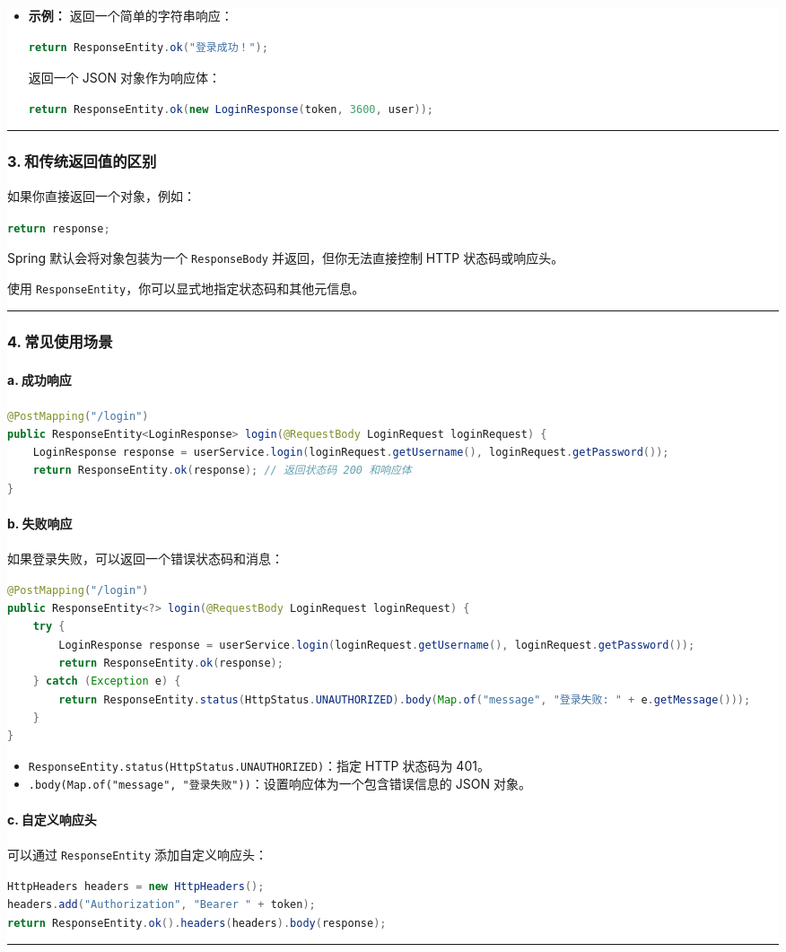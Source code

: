 - **示例：**
  返回一个简单的字符串响应：
  ```java
  return ResponseEntity.ok("登录成功！");
  ```
  返回一个 JSON 对象作为响应体：
  ```java
  return ResponseEntity.ok(new LoginResponse(token, 3600, user));
  ```

---

### **3. 和传统返回值的区别**
如果你直接返回一个对象，例如：
```java
return response;
```
Spring 默认会将对象包装为一个 `ResponseBody` 并返回，但你无法直接控制 HTTP 状态码或响应头。

使用 `ResponseEntity`，你可以显式地指定状态码和其他元信息。

---

### **4. 常见使用场景**
#### **a. 成功响应**
```java
@PostMapping("/login")
public ResponseEntity<LoginResponse> login(@RequestBody LoginRequest loginRequest) {
    LoginResponse response = userService.login(loginRequest.getUsername(), loginRequest.getPassword());
    return ResponseEntity.ok(response); // 返回状态码 200 和响应体
}
```

#### **b. 失败响应**
如果登录失败，可以返回一个错误状态码和消息：
```java
@PostMapping("/login")
public ResponseEntity<?> login(@RequestBody LoginRequest loginRequest) {
    try {
        LoginResponse response = userService.login(loginRequest.getUsername(), loginRequest.getPassword());
        return ResponseEntity.ok(response);
    } catch (Exception e) {
        return ResponseEntity.status(HttpStatus.UNAUTHORIZED).body(Map.of("message", "登录失败: " + e.getMessage()));
    }
}
```

- `ResponseEntity.status(HttpStatus.UNAUTHORIZED)`：指定 HTTP 状态码为 401。
- `.body(Map.of("message", "登录失败"))`：设置响应体为一个包含错误信息的 JSON 对象。

#### **c. 自定义响应头**
可以通过 `ResponseEntity` 添加自定义响应头：
```java
HttpHeaders headers = new HttpHeaders();
headers.add("Authorization", "Bearer " + token);
return ResponseEntity.ok().headers(headers).body(response);
```

---
